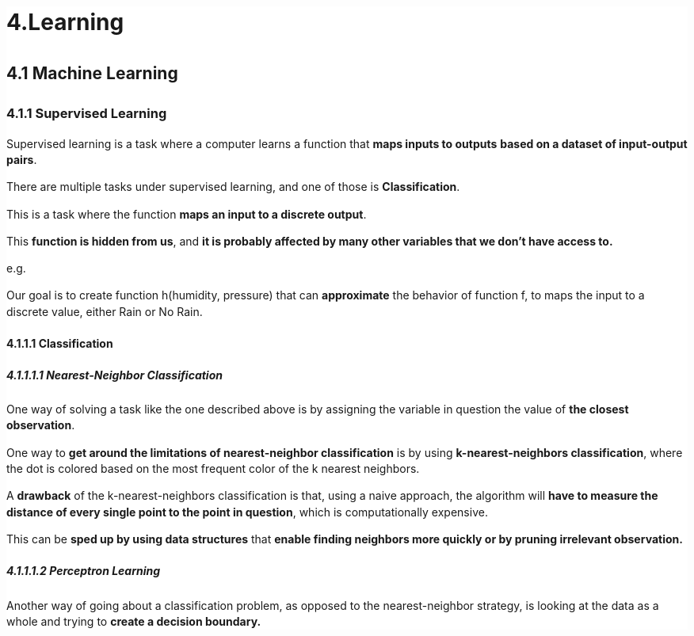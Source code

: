 # 4.Learning

## 4.1 Machine Learning

### 4.1.1 Supervised Learning

Supervised learning is a task where a computer learns a function that **maps inputs to outputs** **based on a dataset of input-output pairs**.

There are multiple tasks under supervised learning, and one of those is **Classification**.

This is a task where the function **maps an input to a discrete output**.

This **function is hidden from us**, and **it is probably affected by many other variables that we don’t have access to.**

e.g.

Our goal is to create function h(humidity, pressure) that can **approximate** the behavior of function f, to maps the input to a discrete value, either Rain or No Rain.

#### 4.1.1.1 Classification

##### 4.1.1.1.1 Nearest-Neighbor Classification

One way of solving a task like the one described above is by assigning the variable in question the value of **the closest observation**.

One way to **get around the limitations of nearest-neighbor classification** is by using **k-nearest-neighbors classification**, where the dot is colored based on the most frequent color of the k nearest neighbors.

A **drawback** of the k-nearest-neighbors classification is that, using a naive approach, the algorithm will **have to measure the distance of every single point to the point in question**, which is computationally expensive.

This can be **sped up by using data structures** that **enable finding neighbors more quickly or by pruning irrelevant observation.**

##### 4.1.1.1.2 Perceptron Learning

Another way of going about a classification problem, as opposed to the nearest-neighbor strategy, is looking at the data as a whole and trying to **create a decision boundary.**
